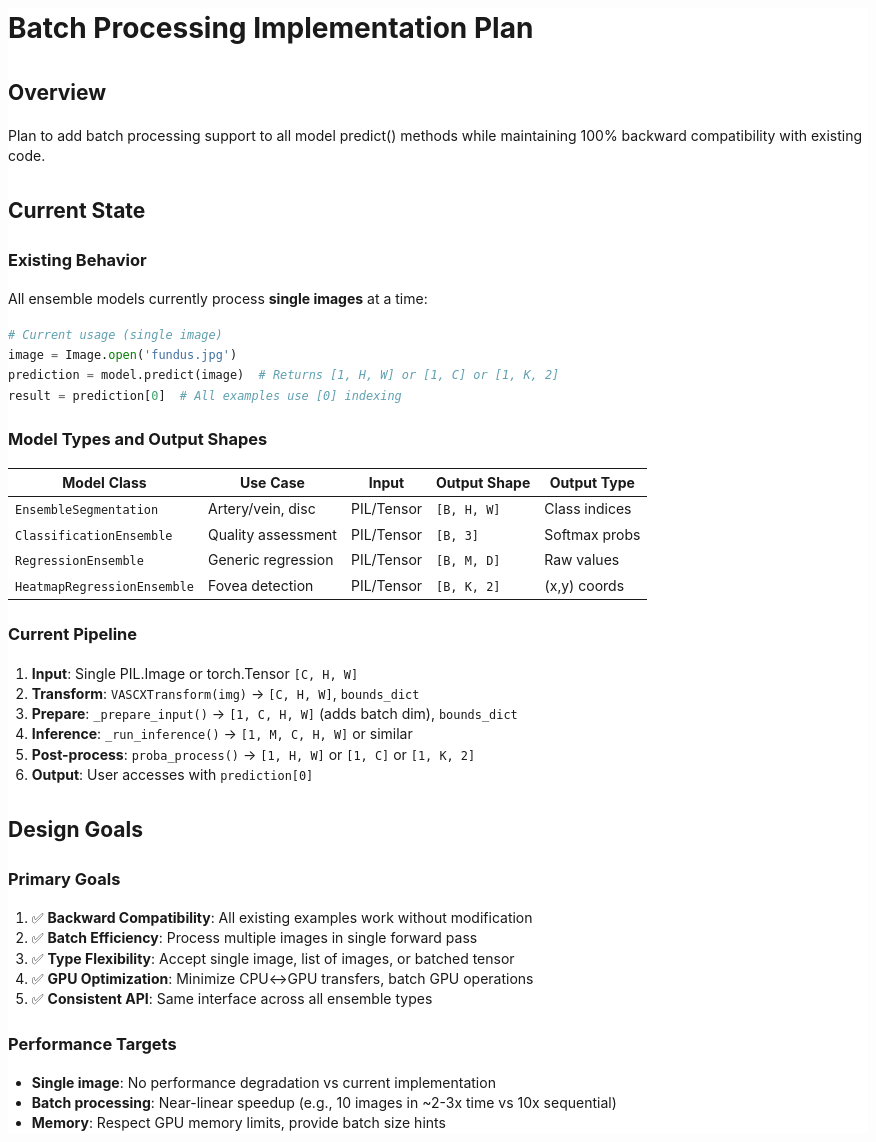 # Batch Processing Implementation Plan

## Overview
Plan to add batch processing support to all model predict() methods while maintaining 100% backward compatibility with existing code.

## Current State

### Existing Behavior
All ensemble models currently process **single images** at a time:
```python
# Current usage (single image)
image = Image.open('fundus.jpg')
prediction = model.predict(image)  # Returns [1, H, W] or [1, C] or [1, K, 2]
result = prediction[0]  # All examples use [0] indexing
```

### Model Types and Output Shapes

| Model Class | Use Case | Input | Output Shape | Output Type |
|------------|----------|-------|--------------|-------------|
| `EnsembleSegmentation` | Artery/vein, disc | PIL/Tensor | `[B, H, W]` | Class indices |
| `ClassificationEnsemble` | Quality assessment | PIL/Tensor | `[B, 3]` | Softmax probs |
| `RegressionEnsemble` | Generic regression | PIL/Tensor | `[B, M, D]` | Raw values |
| `HeatmapRegressionEnsemble` | Fovea detection | PIL/Tensor | `[B, K, 2]` | (x,y) coords |

### Current Pipeline
1. **Input**: Single PIL.Image or torch.Tensor `[C, H, W]`
2. **Transform**: `VASCXTransform(img)` → `[C, H, W]`, `bounds_dict`
3. **Prepare**: `_prepare_input()` → `[1, C, H, W]` (adds batch dim), `bounds_dict`
4. **Inference**: `_run_inference()` → `[1, M, C, H, W]` or similar
5. **Post-process**: `proba_process()` → `[1, H, W]` or `[1, C]` or `[1, K, 2]`
6. **Output**: User accesses with `prediction[0]`

## Design Goals

### Primary Goals
1. ✅ **Backward Compatibility**: All existing examples work without modification
2. ✅ **Batch Efficiency**: Process multiple images in single forward pass
3. ✅ **Type Flexibility**: Accept single image, list of images, or batched tensor
4. ✅ **GPU Optimization**: Minimize CPU↔GPU transfers, batch GPU operations
5. ✅ **Consistent API**: Same interface across all ensemble types

### Performance Targets
- **Single image**: No performance degradation vs current implementation
- **Batch processing**: Near-linear speedup (e.g., 10 images in ~2-3x time vs 10x sequential)
- **Memory**: Respect GPU memory limits, provide batch size hints
